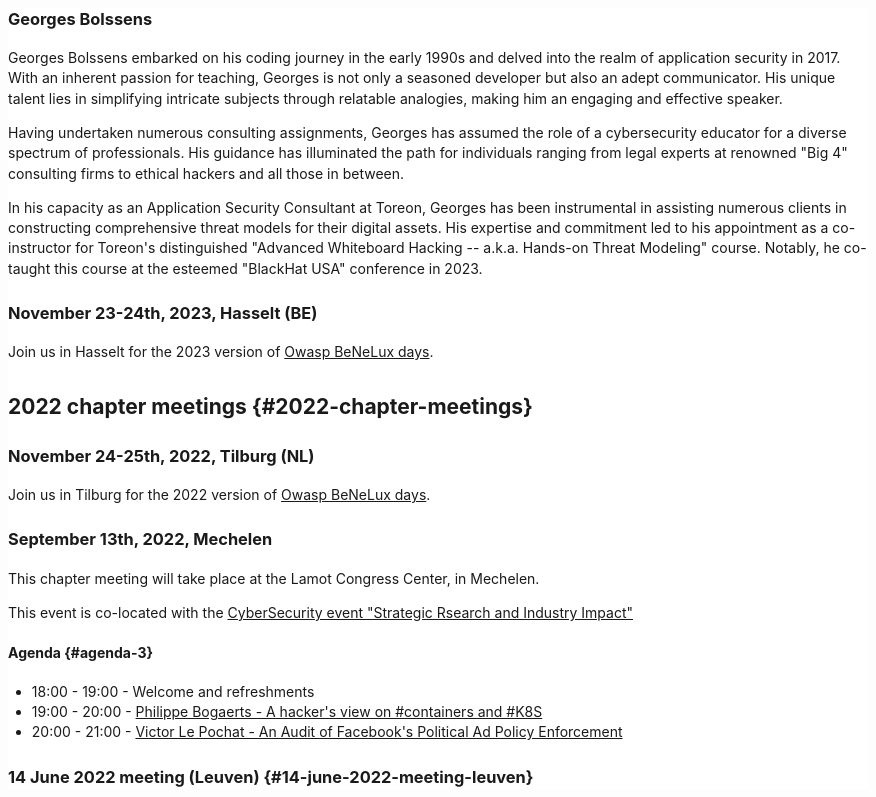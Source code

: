 ### Georges Bolssens

Georges Bolssens embarked on his coding journey in the early 1990s and
delved into the realm of application security in 2017. With an inherent
passion for teaching, Georges is not only a seasoned developer but also
an adept communicator. His unique talent lies in simplifying intricate
subjects through relatable analogies, making him an engaging and
effective speaker.

Having undertaken numerous consulting assignments, Georges has assumed
the role of a cybersecurity educator for a diverse spectrum of
professionals. His guidance has illuminated the path for individuals
ranging from legal experts at renowned "Big 4" consulting firms to
ethical hackers and all those in between.

In his capacity as an Application Security Consultant at Toreon, Georges
has been instrumental in assisting numerous clients in constructing
comprehensive threat models for their digital assets. His expertise and
commitment led to his appointment as a co-instructor for Toreon's
distinguished "Advanced Whiteboard Hacking -- a.k.a. Hands-on Threat
Modeling" course. Notably, he co-taught this course at the esteemed
"BlackHat USA" conference in 2023.

### November 23-24th, 2023, Hasselt (BE)

Join us in Hasselt for the 2023 version of [Owasp BeNeLux
days](https://owaspbenelux.eu/).

## 2022 chapter meetings {#2022-chapter-meetings}

### November 24-25th, 2022, Tilburg (NL)

Join us in Tilburg for the 2022 version of [Owasp BeNeLux
days](https://owaspbenelux.eu/).

### September 13th, 2022, Mechelen

This chapter meeting will take place at the Lamot Congress Center, in
Mechelen.

This event is co-located with the [CyberSecurity event "Strategic
Rsearch and Industry
Impact"](https://cybersecurity-bites.be/cybersecurity-van-onderzoek-tot-industrie-impact/)

#### Agenda {#agenda-3}

- 18:00 - 19:00 - Welcome and refreshments
- 19:00 - 20:00 - [Philippe Bogaerts - A hacker's view on #containers
  and #K8S](index.html#div-meetings)
- 20:00 - 21:00 - [Victor Le Pochat - An Audit of Facebook's Political
  Ad Policy Enforcement](index.html#div-meetings)

### 14 June 2022 meeting (Leuven) {#14-june-2022-meeting-leuven}
